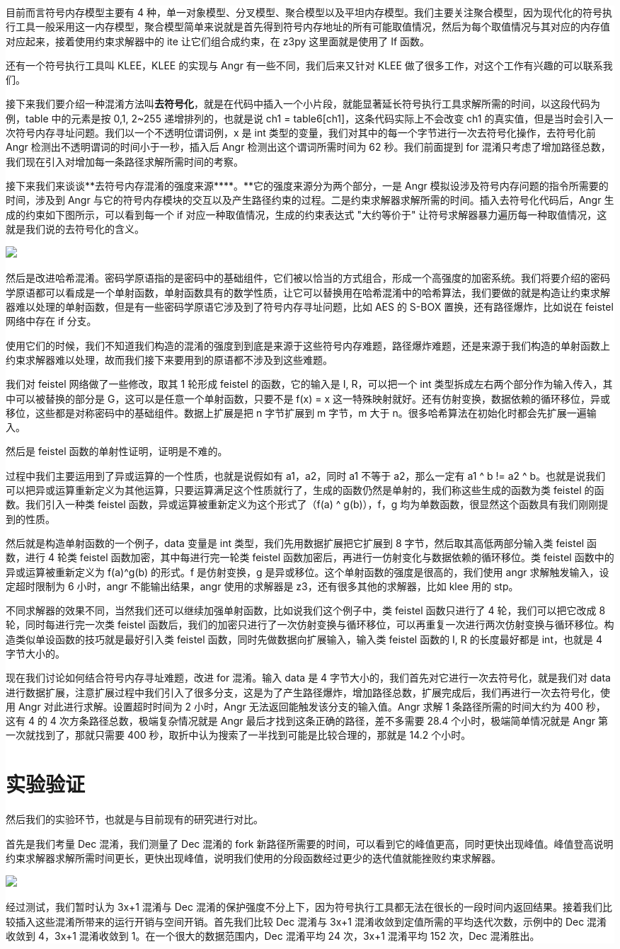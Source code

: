 目前而言符号内存模型主要有 4 种，单一对象模型、分叉模型、聚合模型以及平坦内存模型。我们主要关注聚合模型，因为现代化的符号执行工具一般采用这一内存模型，聚合模型简单来说就是首先得到符号内存地址的所有可能取值情况，然后为每个取值情况与其对应的内存值对应起来，接着使用约束求解器中的 ite 让它们组合成约束，在 z3py 这里面就是使用了 If 函数。

还有一个符号执行工具叫 KLEE，KLEE 的实现与 Angr 有一些不同，我们后来又针对 KLEE 做了很多工作，对这个工作有兴趣的可以联系我们。

接下来我们要介绍一种混淆方法叫**去符号化**，就是在代码中插入一个小片段，就能显著延长符号执行工具求解所需的时间，以这段代码为例，table 中的元素是按 0,1, 2~255 递增排列的，也就是说 ch1 = table6[ch1]，这条代码实际上不会改变 ch1 的真实值，但是当时会引入一次符号内存寻址问题。我们以一个不透明位谓词例，x 是 int 类型的变量，我们对其中的每一个字节进行一次去符号化操作，去符号化前 Angr 检测出不透明谓词的时间小于一秒，插入后 Angr 检测出这个谓词所需时间为 62 秒。我们前面提到 for 混淆只考虑了增加路径总数，我们现在引入对增加每一条路径求解所需时间的考察。

接下来我们来谈谈**去符号内存混淆的强度来源****。**它的强度来源分为两个部分，一是 Angr 模拟设涉及符号内存问题的指令所需要的时间，涉及到 Angr 与它的符号内存模块的交互以及产生路径约束的过程。二是约束求解器求解所需的时间。插入去符号化代码后，Angr 生成的约束如下图所示，可以看到每一个 if 对应一种取值情况，生成的约束表达式 "大约等价于" 让符号求解器暴力遍历每一种取值情况，这就是我们说的去符号化的含义。

![](https://bbs.pediy.com/upload/attach/202110/236762_EGSSBD6HNEKE6KM.jpg)

然后是改进哈希混淆。密码学原语指的是密码中的基础组件，它们被以恰当的方式组合，形成一个高强度的加密系统。我们将要介绍的密码学原语都可以看成是一个单射函数，单射函数具有的数学性质，让它可以替换用在哈希混淆中的哈希算法，我们要做的就是构造让约束求解器难以处理的单射函数，但是有一些密码学原语它涉及到了符号内存寻址问题，比如 AES 的 S-BOX 置换，还有路径爆炸，比如说在 feistel 网络中存在 if 分支。

使用它们的时候，我们不知道我们构造的混淆的强度到到底是来源于这些符号内存难题，路径爆炸难题，还是来源于我们构造的单射函数上约束求解器难以处理，故而我们接下来要用到的原语都不涉及到这些难题。

我们对 feistel 网络做了一些修改，取其 1 轮形成 feistel 的函数，它的输入是 I, R，可以把一个 int 类型拆成左右两个部分作为输入传入，其中可以被替换的部分是 G，这可以是任意一个单射函数，只要不是 f(x) = x 这一特殊映射就好。还有仿射变换，数据依赖的循环移位，异或移位，这些都是对称密码中的基础组件。数据上扩展是把 n 字节扩展到 m 字节，m 大于 n。很多哈希算法在初始化时都会先扩展一遍输入。

然后是 feistel 函数的单射性证明，证明是不难的。  

过程中我们主要运用到了异或运算的一个性质，也就是说假如有 a1，a2，同时 a1 不等于 a2，那么一定有 a1 ^ b != a2 ^ b。也就是说我们可以把异或运算重新定义为其他运算，只要运算满足这个性质就行了，生成的函数仍然是单射的，我们称这些生成的函数为类 feistel 的函数。我们引入一种类 feistel 函数，异或运算被重新定义为这个形式了（f(a) ^ g(b)），f，g 均为单数函数，很显然这个函数具有我们刚刚提到的性质。

然后就是构造单射函数的一个例子，data 变量是 int 类型，我们先用数据扩展把它扩展到 8 字节，然后取其高低两部分输入类 feistel 函数，进行 4 轮类 feistel 函数加密，其中每进行完一轮类 feistel 函数加密后，再进行一仿射变化与数据依赖的循环移位。类 feistel 函数中的异或运算被重新定义为 f(a)^g(b) 的形式。f 是仿射变换，g 是异或移位。这个单射函数的强度是很高的，我们使用 angr 求解触发输入，设定超时限制为 6 小时，angr 不能输出结果，angr 使用的求解器是 z3，还有很多其他的求解器，比如 klee 用的 stp。

不同求解器的效果不同，当然我们还可以继续加强单射函数，比如说我们这个例子中，类 feistel 函数只进行了 4 轮，我们可以把它改成 8 轮，同时每进行完一次类 feistel 函数后，我们的加密只进行了一次仿射变换与循环移位，可以再重复一次进行两次仿射变换与循环移位。构造类似单设函数的技巧就是最好引入类 feistel 函数，同时先做数据向扩展输入，输入类 feistel 函数的 I, R 的长度最好都是 int，也就是 4 字节大小的。

现在我们讨论如何结合符号内存寻址难题，改进 for 混淆。输入 data 是 4 字节大小的，我们首先对它进行一次去符号化，就是我们对 data 进行数据扩展，注意扩展过程中我们引入了很多分支，这是为了产生路径爆炸，增加路径总数，扩展完成后，我们再进行一次去符号化，使用 Angr 对此进行求解。设置超时时间为 2 小时，Angr 无法返回能触发该分支的输入值。Angr 求解 1 条路径所需的时间大约为 400 秒，这有 4 的 4 次方条路径总数，极端复杂情况就是 Angr 最后才找到这条正确的路径，差不多需要 28.4 个小时，极端简单情况就是 Angr 第一次就找到了，那就只需要 400 秒，取折中认为搜索了一半找到可能是比较合理的，那就是 14.2 个小时。

实验验证
====

然后我们的实验环节，也就是与目前现有的研究进行对比。

首先是我们考量 Dec 混淆，我们测量了 Dec 混淆的 fork 新路径所需要的时间，可以看到它的峰值更高，同时更快出现峰值。峰值登高说明约束求解器求解所需时间更长，更快出现峰值，说明我们使用的分段函数经过更少的迭代值就能挫败约束求解器。

![](https://bbs.pediy.com/upload/attach/202110/236762_J7U7GKNSN43JHES.jpg)

经过测试，我们暂时认为 3x+1 混淆与 Dec 混淆的保护强度不分上下，因为符号执行工具都无法在很长的一段时间内返回结果。接着我们比较插入这些混淆所带来的运行开销与空间开销。首先我们比较 Dec 混淆与 3x+1 混淆收敛到定值所需的平均迭代次数，示例中的 Dec 混淆收敛到 4，3x+1 混淆收敛到 1。在一个很大的数据范围内，Dec 混淆平均 24 次，3x+1 混淆平均 152 次，Dec 混淆胜出。
